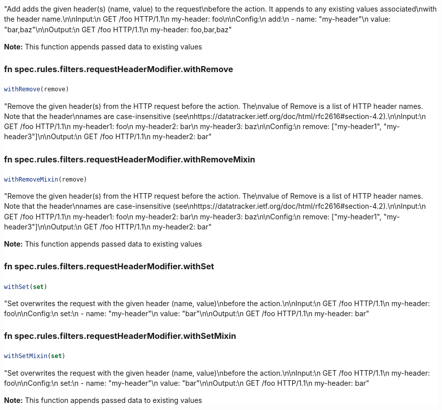 "Add adds the given header(s) (name, value) to the request\nbefore the action. It appends to any existing values associated\nwith the header name.\n\nInput:\n  GET /foo HTTP/1.1\n  my-header: foo\n\nConfig:\n  add:\n  - name: \"my-header\"\n    value: \"bar,baz\"\n\nOutput:\n  GET /foo HTTP/1.1\n  my-header: foo,bar,baz"

**Note:** This function appends passed data to existing values

### fn spec.rules.filters.requestHeaderModifier.withRemove

```ts
withRemove(remove)
```

"Remove the given header(s) from the HTTP request before the action. The\nvalue of Remove is a list of HTTP header names. Note that the header\nnames are case-insensitive (see\nhttps://datatracker.ietf.org/doc/html/rfc2616#section-4.2).\n\nInput:\n  GET /foo HTTP/1.1\n  my-header1: foo\n  my-header2: bar\n  my-header3: baz\n\nConfig:\n  remove: [\"my-header1\", \"my-header3\"]\n\nOutput:\n  GET /foo HTTP/1.1\n  my-header2: bar"

### fn spec.rules.filters.requestHeaderModifier.withRemoveMixin

```ts
withRemoveMixin(remove)
```

"Remove the given header(s) from the HTTP request before the action. The\nvalue of Remove is a list of HTTP header names. Note that the header\nnames are case-insensitive (see\nhttps://datatracker.ietf.org/doc/html/rfc2616#section-4.2).\n\nInput:\n  GET /foo HTTP/1.1\n  my-header1: foo\n  my-header2: bar\n  my-header3: baz\n\nConfig:\n  remove: [\"my-header1\", \"my-header3\"]\n\nOutput:\n  GET /foo HTTP/1.1\n  my-header2: bar"

**Note:** This function appends passed data to existing values

### fn spec.rules.filters.requestHeaderModifier.withSet

```ts
withSet(set)
```

"Set overwrites the request with the given header (name, value)\nbefore the action.\n\nInput:\n  GET /foo HTTP/1.1\n  my-header: foo\n\nConfig:\n  set:\n  - name: \"my-header\"\n    value: \"bar\"\n\nOutput:\n  GET /foo HTTP/1.1\n  my-header: bar"

### fn spec.rules.filters.requestHeaderModifier.withSetMixin

```ts
withSetMixin(set)
```

"Set overwrites the request with the given header (name, value)\nbefore the action.\n\nInput:\n  GET /foo HTTP/1.1\n  my-header: foo\n\nConfig:\n  set:\n  - name: \"my-header\"\n    value: \"bar\"\n\nOutput:\n  GET /foo HTTP/1.1\n  my-header: bar"

**Note:** This function appends passed data to existing values
